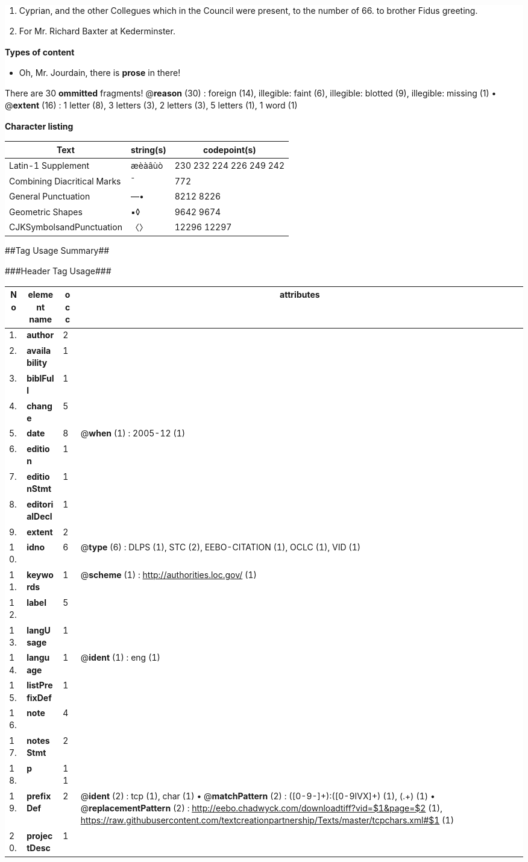 1. Cyprian, and the other Collegues which in the Council were present, to the number of 66. to brother Fidus greeting.

1. For Mr. Richard Baxter at Kederminster.

**Types of content**

  * Oh, Mr. Jourdain, there is **prose** in there!

There are 30 **ommitted** fragments! 
 @__reason__ (30) : foreign (14), illegible: faint (6), illegible: blotted (9), illegible: missing (1)  •  @__extent__ (16) : 1 letter (8), 3 letters (3), 2 letters (3), 5 letters (1), 1 word (1)

**Character listing**


|Text|string(s)|codepoint(s)|
|---|---|---|
|Latin-1 Supplement|æèàâùò|230 232 224 226 249 242|
|Combining             Diacritical Marks|̄|772|
|General Punctuation|—•|8212 8226|
|Geometric Shapes|▪◊|9642 9674|
|CJKSymbolsandPunctuation|〈〉|12296 12297|

##Tag Usage Summary##

###Header Tag Usage###

|No|element name|occ|attributes|
|---|---|---|---|
|1.|__author__|2||
|2.|__availability__|1||
|3.|__biblFull__|1||
|4.|__change__|5||
|5.|__date__|8| @__when__ (1) : 2005-12 (1)|
|6.|__edition__|1||
|7.|__editionStmt__|1||
|8.|__editorialDecl__|1||
|9.|__extent__|2||
|10.|__idno__|6| @__type__ (6) : DLPS (1), STC (2), EEBO-CITATION (1), OCLC (1), VID (1)|
|11.|__keywords__|1| @__scheme__ (1) : http://authorities.loc.gov/ (1)|
|12.|__label__|5||
|13.|__langUsage__|1||
|14.|__language__|1| @__ident__ (1) : eng (1)|
|15.|__listPrefixDef__|1||
|16.|__note__|4||
|17.|__notesStmt__|2||
|18.|__p__|11||
|19.|__prefixDef__|2| @__ident__ (2) : tcp (1), char (1)  •  @__matchPattern__ (2) : ([0-9\-]+):([0-9IVX]+) (1), (.+) (1)  •  @__replacementPattern__ (2) : http://eebo.chadwyck.com/downloadtiff?vid=$1&page=$2 (1), https://raw.githubusercontent.com/textcreationpartnership/Texts/master/tcpchars.xml#$1 (1)|
|20.|__projectDesc__|1||